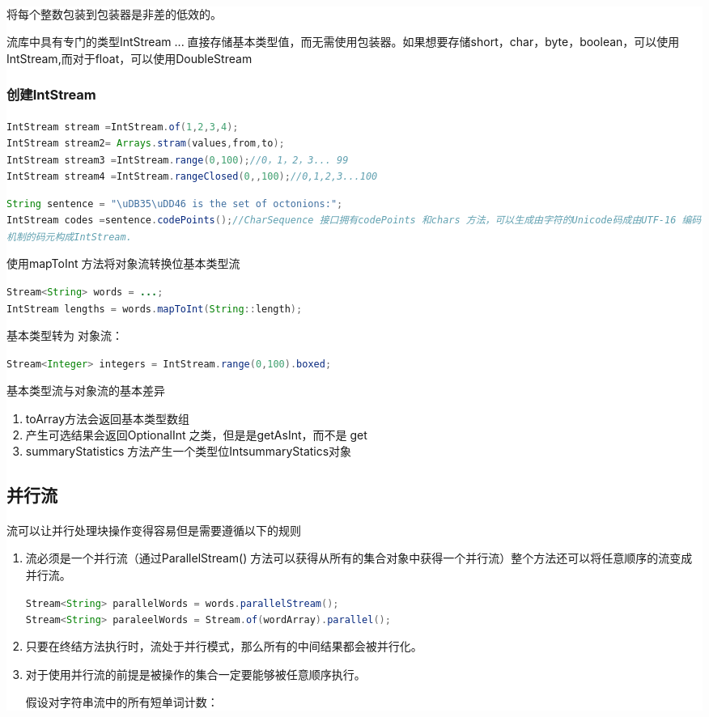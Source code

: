 将每个整数包装到包装器是非差的低效的。

流库中具有专门的类型IntStream ... 直接存储基本类型值，而无需使用包装器。如果想要存储short，char，byte，boolean，可以使用IntStream,而对于float，可以使用DoubleStream

### 创建IntStream

```java
IntStream stream =IntStream.of(1,2,3,4);
IntStream stream2= Arrays.stram(values,from,to);
IntStream stream3 =IntStream.range(0,100);//0，1，2，3... 99
IntStream stream4 =IntStream.rangeClosed(0,,100);//0,1,2,3...100

```

```java
String sentence = "\uDB35\uDD46 is the set of octonions:";
IntStream codes =sentence.codePoints();//CharSequence 接口拥有codePoints 和chars 方法，可以生成由字符的Unicode码成由UTF-16 编码机制的码元构成IntStream.
```

使用mapToInt 方法将对象流转换位基本类型流

```java
Stream<String> words = ...;
IntStream lengths = words.mapToInt(String::length);

```

基本类型转为 对象流：

```java
Stream<Integer> integers = IntStream.range(0,100).boxed;
```

基本类型流与对象流的基本差异

1. toArray方法会返回基本类型数组
2. 产生可选结果会返回OptionalInt 之类，但是是getAsInt，而不是 get
3. summaryStatistics 方法产生一个类型位IntsummaryStatics对象



## 并行流

流可以让并行处理块操作变得容易但是需要遵循以下的规则

1. 流必须是一个并行流（通过ParallelStream() 方法可以获得从所有的集合对象中获得一个并行流）整个方法还可以将任意顺序的流变成并行流。

   ```java
   Stream<String> parallelWords = words.parallelStream();
   Stream<String> paraleelWords = Stream.of(wordArray).parallel();
   ```

2. 只要在终结方法执行时，流处于并行模式，那么所有的中间结果都会被并行化。

3. 对于使用并行流的前提是被操作的集合一定要能够被任意顺序执行。

   假设对字符串流中的所有短单词计数：

